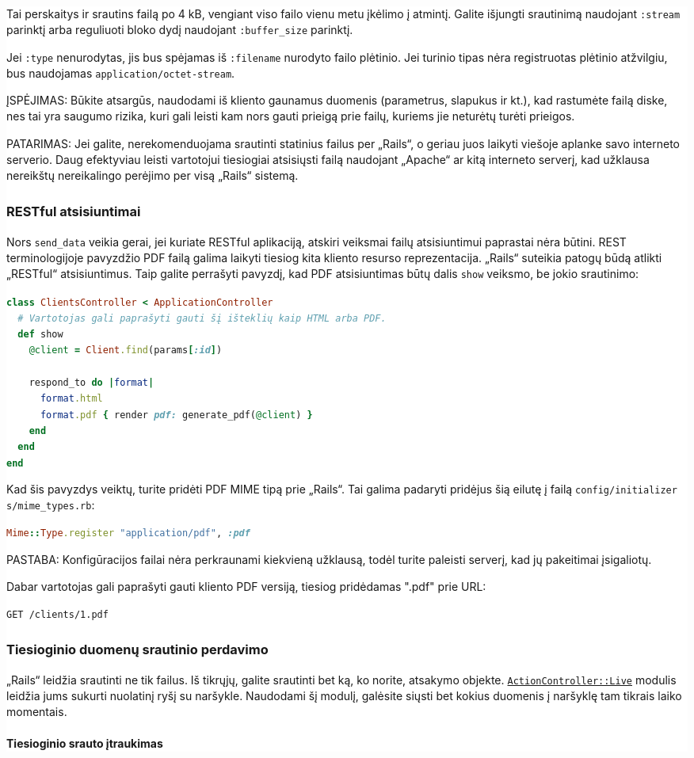Tai perskaitys ir srautins failą po 4 kB, vengiant viso failo vienu metu įkėlimo į atmintį. Galite išjungti srautinimą naudojant `:stream` parinktį arba reguliuoti bloko dydį naudojant `:buffer_size` parinktį.

Jei `:type` nenurodytas, jis bus spėjamas iš `:filename` nurodyto failo plėtinio. Jei turinio tipas nėra registruotas plėtinio atžvilgiu, bus naudojamas `application/octet-stream`.

ĮSPĖJIMAS: Būkite atsargūs, naudodami iš kliento gaunamus duomenis (parametrus, slapukus ir kt.), kad rastumėte failą diske, nes tai yra saugumo rizika, kuri gali leisti kam nors gauti prieigą prie failų, kuriems jie neturėtų turėti prieigos.

PATARIMAS: Jei galite, nerekomenduojama srautinti statinius failus per „Rails“, o geriau juos laikyti viešoje aplanke savo interneto serverio. Daug efektyviau leisti vartotojui tiesiogiai atsisiųsti failą naudojant „Apache“ ar kitą interneto serverį, kad užklausa nereikštų nereikalingo perėjimo per visą „Rails“ sistemą.

### RESTful atsisiuntimai

Nors `send_data` veikia gerai, jei kuriate RESTful aplikaciją, atskiri veiksmai failų atsisiuntimui paprastai nėra būtini. REST terminologijoje pavyzdžio PDF failą galima laikyti tiesiog kita kliento resurso reprezentacija. „Rails“ suteikia patogų būdą atlikti „RESTful“ atsisiuntimus. Taip galite perrašyti pavyzdį, kad PDF atsisiuntimas būtų dalis `show` veiksmo, be jokio srautinimo:

```ruby
class ClientsController < ApplicationController
  # Vartotojas gali paprašyti gauti šį išteklių kaip HTML arba PDF.
  def show
    @client = Client.find(params[:id])

    respond_to do |format|
      format.html
      format.pdf { render pdf: generate_pdf(@client) }
    end
  end
end
```

Kad šis pavyzdys veiktų, turite pridėti PDF MIME tipą prie „Rails“. Tai galima padaryti pridėjus šią eilutę į failą `config/initializers/mime_types.rb`:

```ruby
Mime::Type.register "application/pdf", :pdf
```

PASTABA: Konfigūracijos failai nėra perkraunami kiekvieną užklausą, todėl turite paleisti serverį, kad jų pakeitimai įsigaliotų.

Dabar vartotojas gali paprašyti gauti kliento PDF versiją, tiesiog pridėdamas ".pdf" prie URL:

```
GET /clients/1.pdf
```

### Tiesioginio duomenų srautinio perdavimo

„Rails“ leidžia srautinti ne tik failus. Iš tikrųjų, galite srautinti bet ką, ko norite, atsakymo objekte. [`ActionController::Live`][] modulis leidžia jums sukurti nuolatinį ryšį su naršykle. Naudodami šį modulį, galėsite siųsti bet kokius duomenis į naršyklę tam tikrais laiko momentais.
#### Tiesioginio srauto įtraukimas


[Resursų maršrutizavimas]: routing.html#resource-routing-the-rails-default
[`ActionController::Base`]: https://api.rubyonrails.org/classes/ActionController/Base.html
[`params`]: https://api.rubyonrails.org/classes/ActionController/StrongParameters.html#method-i-params
[`wrap_parameters`]: https://api.rubyonrails.org/classes/ActionController/ParamsWrapper/Options/ClassMethods.html#method-i-wrap_parameters
[`controller_name`]: https://api.rubyonrails.org/classes/ActionController/Metal.html#method-i-controller_name
[`action_name`]: https://api.rubyonrails.org/classes/AbstractController/Base.html#method-i-action_name
[`permit`]: https://api.rubyonrails.org/classes/ActionController/Parameters.html#method-i-permit
[`permit!`]: https://api.rubyonrails.org/classes/ActionController/Parameters.html#method-i-permit-21
[`require`]: https://api.rubyonrails.org/classes/ActionController/Parameters.html#method-i-require
[`ActionDispatch::Session::CookieStore`]: https://api.rubyonrails.org/classes/ActionDispatch/Session/CookieStore.html
[`ActionDispatch::Session::CacheStore`]: https://api.rubyonrails.org/classes/ActionDispatch/Session/CacheStore.html
[`ActionDispatch::Session::MemCacheStore`]: https://api.rubyonrails.org/classes/ActionDispatch/Session/MemCacheStore.html
[activerecord-session_store]: https://github.com/rails/activerecord-session_store
[`reset_session`]: https://api.rubyonrails.org/classes/ActionController/Metal.html#method-i-reset_session
[`flash`]: https://api.rubyonrails.org/classes/ActionDispatch/Flash/RequestMethods.html#method-i-flash
[`flash.keep`]: https://api.rubyonrails.org/classes/ActionDispatch/Flash/FlashHash.html#method-i-keep
[`flash.now`]: https://api.rubyonrails.org/classes/ActionDispatch/Flash/FlashHash.html#method-i-now
[`config.action_dispatch.cookies_serializer`]: configuring.html#config-action-dispatch-cookies-serializer
[`cookies`]: https://api.rubyonrails.org/classes/ActionController/Cookies.html#method-i-cookies
[`before_action`]: https://api.rubyonrails.org/classes/AbstractController/Callbacks/ClassMethods.html#method-i-before_action
[`skip_before_action`]: https://api.rubyonrails.org/classes/AbstractController/Callbacks/ClassMethods.html#method-i-skip_before_action
[`after_action`]: https://api.rubyonrails.org/classes/AbstractController/Callbacks/ClassMethods.html#method-i-after_action
[`around_action`]: https://api.rubyonrails.org/classes/AbstractController/Callbacks/ClassMethods.html#method-i-around_action
[`ActionDispatch::Request`]: https://api.rubyonrails.org/classes/ActionDispatch/Request.html
[`request`]: https://api.rubyonrails.org/classes/ActionController/Base.html#method-i-request
[`response`]: https://api.rubyonrails.org/classes/ActionController/Base.html#method-i-response
[`path_parameters`]: https://api.rubyonrails.org/classes/ActionDispatch/Http/Parameters.html#method-i-path_parameters
[`query_parameters`]: https://api.rubyonrails.org/classes/ActionDispatch/Request.html#method-i-query_parameters
[`request_parameters`]: https://api.rubyonrails.org/classes/ActionDispatch/Request.html#method-i-request_parameters
[`http_basic_authenticate_with`]: https://api.rubyonrails.org/classes/ActionController/HttpAuthentication/Basic/ControllerMethods/ClassMethods.html#method-i-http_basic_authenticate_with
[`authenticate_or_request_with_http_digest`]: https://api.rubyonrails.org/classes/ActionController/HttpAuthentication/Digest/ControllerMethods.html#method-i-authenticate_or_request_with_http_digest
[`authenticate_or_request_with_http_token`]: https://api.rubyonrails.org/classes/ActionController/HttpAuthentication/Token/ControllerMethods.html#method-i-authenticate_or_request_with_http_token
[`send_data`]: https://api.rubyonrails.org/classes/ActionController/DataStreaming.html#method-i-send_data
[`send_file`]: https://api.rubyonrails.org/classes/ActionController/DataStreaming.html#method-i-send_file
[`ActionController::Live`]: https://api.rubyonrails.org/classes/ActionController/Live.html
[`config.filter_parameters`]: configuring.html#config-filter-parameters
[`rescue_from`]: https://api.rubyonrails.org/classes/ActiveSupport/Rescuable/ClassMethods.html#method-i-rescue_from
[`config.force_ssl`]: configuring.html#config-force-ssl
[`ActionDispatch::SSL`]: https://api.rubyonrails.org/classes/ActionDispatch/SSL.html